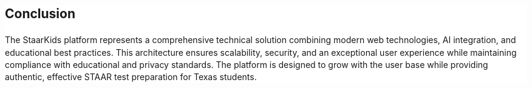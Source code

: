 ## Conclusion

The StaarKids platform represents a comprehensive technical solution combining modern web technologies, AI integration, and educational best practices. This architecture ensures scalability, security, and an exceptional user experience while maintaining compliance with educational and privacy standards. The platform is designed to grow with the user base while providing authentic, effective STAAR test preparation for Texas students.